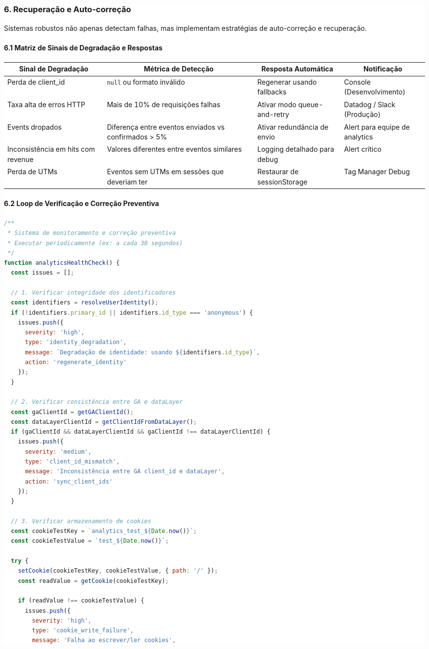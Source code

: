 ### 6. Recuperação e Auto-correção

Sistemas robustos não apenas detectam falhas, mas implementam estratégias de auto-correção e recuperação.

#### 6.1 Matriz de Sinais de Degradação e Respostas

| Sinal de Degradação | Métrica de Detecção | Resposta Automática | Notificação |
|---------------------|---------------------|---------------------|-------------|
| Perda de client_id | `null` ou formato inválido | Regenerar usando fallbacks | Console (Desenvolvimento) |
| Taxa alta de erros HTTP | Mais de 10% de requisições falhas | Ativar modo queue-and-retry | Datadog / Slack (Produção) |
| Events dropados | Diferença entre eventos enviados vs confirmados > 5% | Ativar redundância de envio | Alert para equipe de analytics |
| Inconsistência em hits com revenue | Valores diferentes entre eventos similares | Logging detalhado para debug | Alert crítico |
| Perda de UTMs | Eventos sem UTMs em sessões que deveriam ter | Restaurar de sessionStorage | Tag Manager Debug |

#### 6.2 Loop de Verificação e Correção Preventiva

```javascript
/**
 * Sistema de monitoramento e correção preventiva
 * Executar periodicamente (ex: a cada 30 segundos)
 */
function analyticsHealthCheck() {
  const issues = [];
  
  // 1. Verificar integridade dos identificadores
  const identifiers = resolveUserIdentity();
  if (!identifiers.primary_id || identifiers.id_type === 'anonymous') {
    issues.push({
      severity: 'high',
      type: 'identity_degradation',
      message: `Degradação de identidade: usando ${identifiers.id_type}`,
      action: 'regenerate_identity'
    });
  }
  
  // 2. Verificar consistência entre GA e dataLayer
  const gaClientId = getGAClientId();
  const dataLayerClientId = getClientIdFromDataLayer();
  if (gaClientId && dataLayerClientId && gaClientId !== dataLayerClientId) {
    issues.push({
      severity: 'medium',
      type: 'client_id_mismatch',
      message: 'Inconsistência entre GA client_id e dataLayer',
      action: 'sync_client_ids'
    });
  }
  
  // 3. Verificar armazenamento de cookies
  const cookieTestKey = `analytics_test_${Date.now()}`;
  const cookieTestValue = `test_${Date.now()}`;
  
  try {
    setCookie(cookieTestKey, cookieTestValue, { path: '/' });
    const readValue = getCookie(cookieTestKey);
    
    if (readValue !== cookieTestValue) {
      issues.push({
        severity: 'high',
        type: 'cookie_write_failure',
        message: 'Falha ao escrever/ler cookies',
```